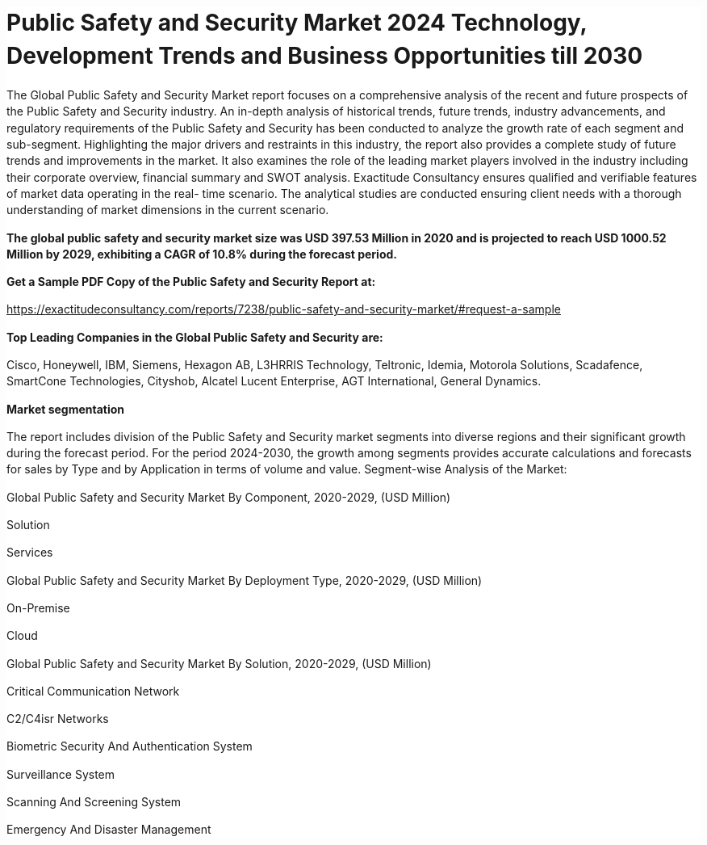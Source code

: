 # Public Safety and Security Market 2024 Technology, Development Trends and Business Opportunities till 2030

The Global Public Safety and Security Market report focuses on a comprehensive analysis of the recent and future prospects of the Public Safety and Security industry. An in-depth analysis of historical trends, future trends, industry advancements, and regulatory requirements of the Public Safety and Security has been conducted to analyze the growth rate of each segment and sub-segment. Highlighting the major drivers and restraints in this industry, the report also provides a complete study of future trends and improvements in the market. It also examines the role of the leading market players involved in the industry including their corporate overview, financial summary and SWOT analysis. Exactitude Consultancy ensures qualified and verifiable features of market data operating in the real- time scenario. The analytical studies are conducted ensuring client needs with a thorough understanding of market dimensions in the current scenario.

**The global public safety and security market size was USD 397.53 Million in 2020 and is projected to reach USD 1000.52 Million by 2029, exhibiting a CAGR of 10.8% during the forecast period.**

**Get a Sample PDF Copy of the Public Safety and Security Report at:**

https://exactitudeconsultancy.com/reports/7238/public-safety-and-security-market/#request-a-sample

**Top Leading Companies in the Global Public Safety and Security are:**

Cisco, Honeywell, IBM, Siemens, Hexagon AB, L3HRRIS Technology, Teltronic, Idemia, Motorola Solutions, Scadafence, SmartCone Technologies, Cityshob, Alcatel Lucent Enterprise, AGT International, General Dynamics.

**Market segmentation**

The report includes division of the Public Safety and Security market segments into diverse regions and their significant growth during the forecast period. For the period 2024-2030, the growth among segments provides accurate calculations and forecasts for sales by Type and by Application in terms of volume and value. Segment-wise Analysis of the Market:

Global Public Safety and Security Market By Component, 2020-2029, (USD Million)

Solution

Services

Global Public Safety and Security Market By Deployment Type, 2020-2029, (USD Million)

On-Premise

Cloud

 Global Public Safety and Security Market By Solution, 2020-2029, (USD Million)

Critical Communication Network

C2/C4isr Networks

Biometric Security And Authentication System

Surveillance System

Scanning And Screening System

Emergency And Disaster Management
